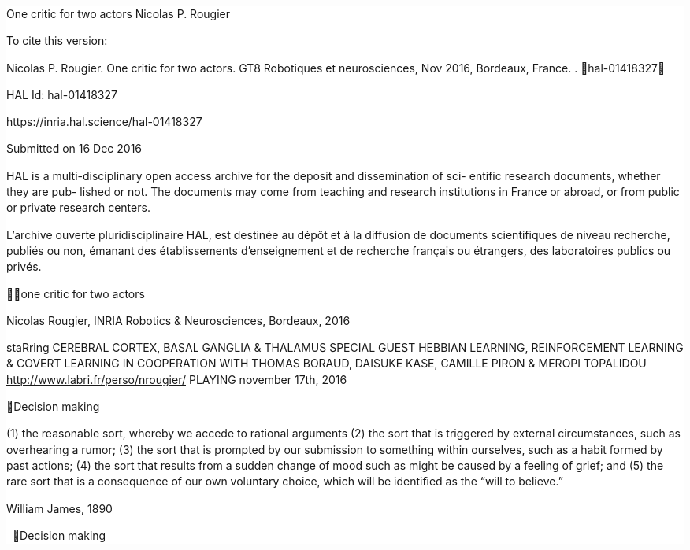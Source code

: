 One critic for two actors
Nicolas P. Rougier

To cite this version:

Nicolas P. Rougier. One critic for two actors. GT8 Robotiques et neurosciences, Nov 2016, Bordeaux,
France. . ￿hal-01418327￿

HAL Id: hal-01418327

https://inria.hal.science/hal-01418327

Submitted on 16 Dec 2016

HAL is a multi-disciplinary open access
archive for the deposit and dissemination of sci-
entific research documents, whether they are pub-
lished or not. The documents may come from
teaching and research institutions in France or
abroad, or from public or private research centers.

L’archive ouverte pluridisciplinaire HAL, est
destinée au dépôt et à la diffusion de documents
scientifiques de niveau recherche, publiés ou non,
émanant des établissements d’enseignement et de
recherche français ou étrangers, des laboratoires
publics ou privés.

one critic for two actors

Nicolas Rougier, INRIA 
Robotics & Neurosciences, Bordeaux, 2016 

staRring CEREBRAL CORTEX, BASAL GANGLIA & THALAMUS 
 SPECIAL GUEST HEBBIAN LEARNING, REINFORCEMENT LEARNING & COVERT LEARNING 
IN COOPERATION WITH THOMAS BORAUD, DAISUKE KASE, CAMILLE PIRON & MEROPI TOPALIDOU 
http://www.labri.fr/perso/nrougier/ 
PLAYING november 17th, 2016

Decision making

(1) the reasonable sort, whereby we accede to 
rational arguments (2) the sort that is triggered by 
external circumstances, such as overhearing a 
rumor; (3) the sort that is prompted by our 
submission to something within ourselves, such 
as a habit formed by past actions; (4) the sort that 
results from a sudden change of mood such as 
might be caused by a feeling of grief; and (5) the 
rare sort that is a consequence of our own voluntary 
choice, which will be identiﬁed as the “will to 
believe.” 


William James, 1890

 
Decision making

